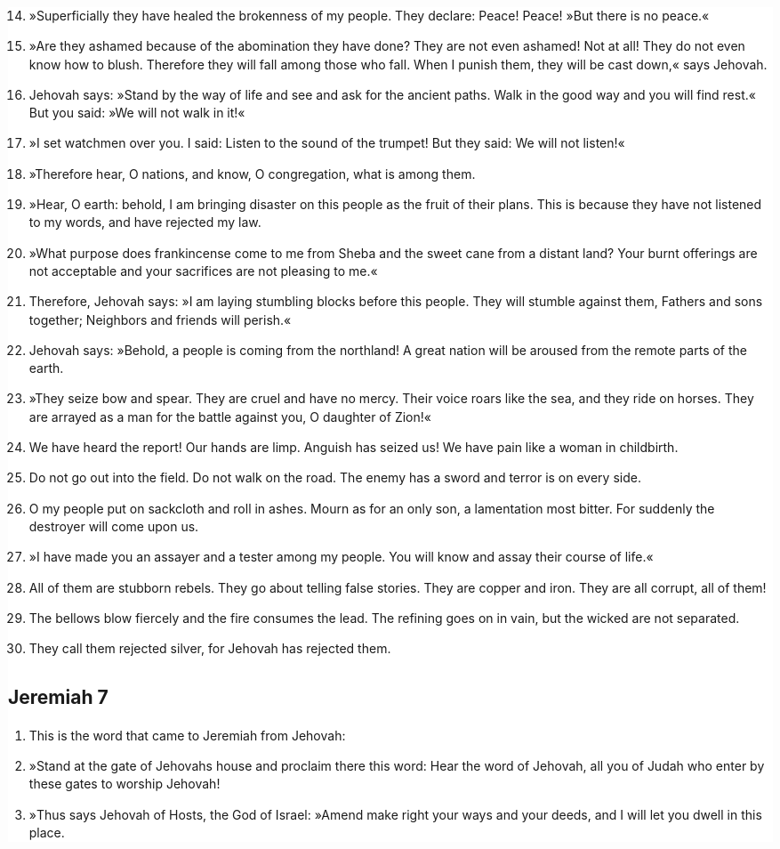 14. »Superficially they have healed the brokenness of my people. They declare: Peace! Peace! »But there is no peace.«

15. »Are they ashamed because of the abomination they have done? They are not even ashamed! Not at all! They do not even know how to blush. Therefore they will fall among those who fall. When I punish them, they will be cast down,« says Jehovah.

16. Jehovah says: »Stand by the way of life and see and ask for the ancient paths. Walk in the good way and you will find rest.« But you said: »We will not walk in it!«

17. »I set watchmen over you. I said: Listen to the sound of the trumpet! But they said: We will not listen!«

18. »Therefore hear, O nations, and know, O congregation, what is among them.

19. »Hear, O earth: behold, I am bringing disaster on this people as the fruit of their plans. This is because they have not listened to my words, and have rejected my law.

20. »What purpose does frankincense come to me from Sheba and the sweet cane from a distant land? Your burnt offerings are not acceptable and your sacrifices are not pleasing to me.«

21. Therefore, Jehovah says: »I am laying stumbling blocks before this people. They will stumble against them, Fathers and sons together; Neighbors and friends will perish.«

22. Jehovah says: »Behold, a people is coming from the northland! A great nation will be aroused from the remote parts of the earth.

23. »They seize bow and spear. They are cruel and have no mercy. Their voice roars like the sea, and they ride on horses. They are arrayed as a man for the battle against you, O daughter of Zion!«

24. We have heard the report! Our hands are limp. Anguish has seized us! We have pain like a woman in childbirth.

25. Do not go out into the field. Do not walk on the road. The enemy has a sword and terror is on every side.

26. O my people put on sackcloth and roll in ashes. Mourn as for an only son, a lamentation most bitter. For suddenly the destroyer will come upon us.

27. »I have made you an assayer and a tester among my people. You will know and assay their course of life.«

28. All of them are stubborn rebels. They go about telling false stories. They are copper and iron. They are all corrupt, all of them!

29. The bellows blow fiercely and the fire consumes the lead. The refining goes on in vain, but the wicked are not separated.

30. They call them rejected silver, for Jehovah has rejected them.

## Jeremiah 7

1. This is the word that came to Jeremiah from Jehovah:

2. »Stand at the gate of Jehovahs house and proclaim there this word: Hear the word of Jehovah, all you of Judah who enter by these gates to worship Jehovah!

3. »Thus says Jehovah of Hosts, the God of Israel: »Amend make right your ways and your deeds, and I will let you dwell in this place.
